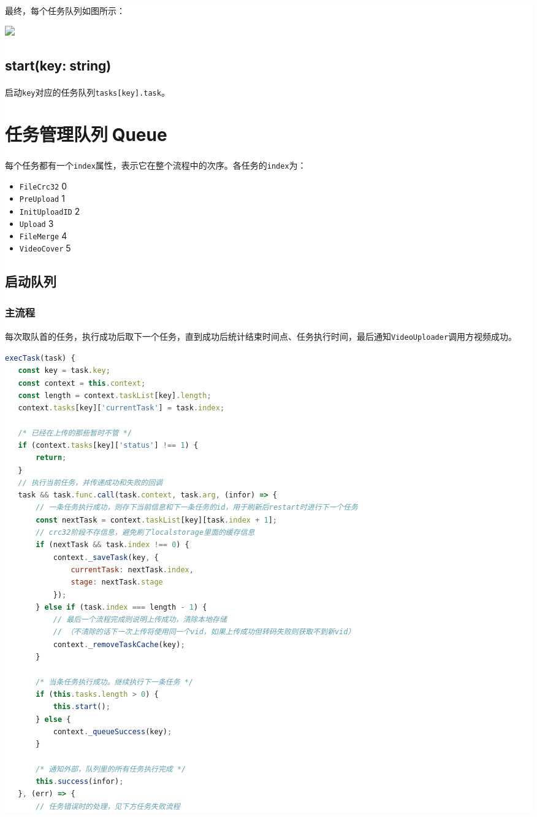 最终，每个任务队列如图所示：

![]({{site.url}}/assets/img/BytedVideoUploader/各个任务队列的属性交互.png)

## start(key: string)

启动`key`对应的任务队列`tasks[key].task`。

# 任务管理队列 Queue

每个任务都有一个`index`属性，表示它在整个流程中的次序。各任务的`index`为：

- `FileCrc32` 0
- `PreUpload` 1
- `InitUploadID` 2
- `Upload` 3
- `FileMerge` 4
- `VideoCover` 5

## 启动队列

### 主流程

每次取队首的任务，执行成功后取下一个任务，直到成功后统计结束时间点、任务执行时间，最后通知`VideoUploader`调用方视频成功。

```js
execTask(task) {
   const key = task.key;
   const context = this.context;
   const length = context.taskList[key].length;
   context.tasks[key]['currentTask'] = task.index;

   /* 已经在上传的那些暂时不管 */
   if (context.tasks[key]['status'] !== 1) {
       return;
   }
   // 执行当前任务，并传递成功和失败的回调
   task && task.func.call(task.context, task.arg, (infor) => {
       // 一条任务执行成功，则存下当前信息和下一条任务的id，用于刷新后restart时进行下一个任务
       const nextTask = context.taskList[key][task.index + 1];
       // crc32阶段不存信息，避免刷了localstorage里面的缓存信息
       if (nextTask && task.index !== 0) {
           context._saveTask(key, {
               currentTask: nextTask.index,
               stage: nextTask.stage
           });
       } else if (task.index === length - 1) {
           // 最后一个流程完成则说明上传成功，清除本地存储
           // （不清除的话下一次上传将使用同一个vid，如果上传成功但转码失败则获取不到新vid）
           context._removeTaskCache(key);
       }

       /* 当条任务执行成功。继续执行下一条任务 */
       if (this.tasks.length > 0) {
           this.start();
       } else {
           context._queueSuccess(key);
       }

       /* 通知外部，队列里的所有任务执行完成 */
       this.success(infor);
   }, (err) => {
       // 任务错误时的处理，见下方任务失败流程
```